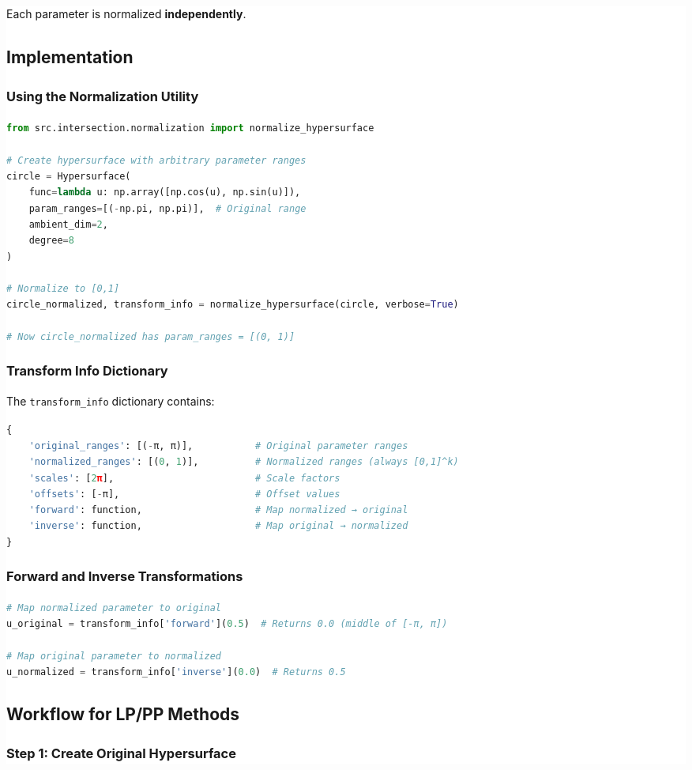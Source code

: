 Each parameter is normalized **independently**.

## Implementation

### Using the Normalization Utility

```python
from src.intersection.normalization import normalize_hypersurface

# Create hypersurface with arbitrary parameter ranges
circle = Hypersurface(
    func=lambda u: np.array([np.cos(u), np.sin(u)]),
    param_ranges=[(-np.pi, np.pi)],  # Original range
    ambient_dim=2,
    degree=8
)

# Normalize to [0,1]
circle_normalized, transform_info = normalize_hypersurface(circle, verbose=True)

# Now circle_normalized has param_ranges = [(0, 1)]
```

### Transform Info Dictionary

The `transform_info` dictionary contains:

```python
{
    'original_ranges': [(-π, π)],           # Original parameter ranges
    'normalized_ranges': [(0, 1)],          # Normalized ranges (always [0,1]^k)
    'scales': [2π],                         # Scale factors
    'offsets': [-π],                        # Offset values
    'forward': function,                    # Map normalized → original
    'inverse': function,                    # Map original → normalized
}
```

### Forward and Inverse Transformations

```python
# Map normalized parameter to original
u_original = transform_info['forward'](0.5)  # Returns 0.0 (middle of [-π, π])

# Map original parameter to normalized
u_normalized = transform_info['inverse'](0.0)  # Returns 0.5
```

## Workflow for LP/PP Methods

### Step 1: Create Original Hypersurface
